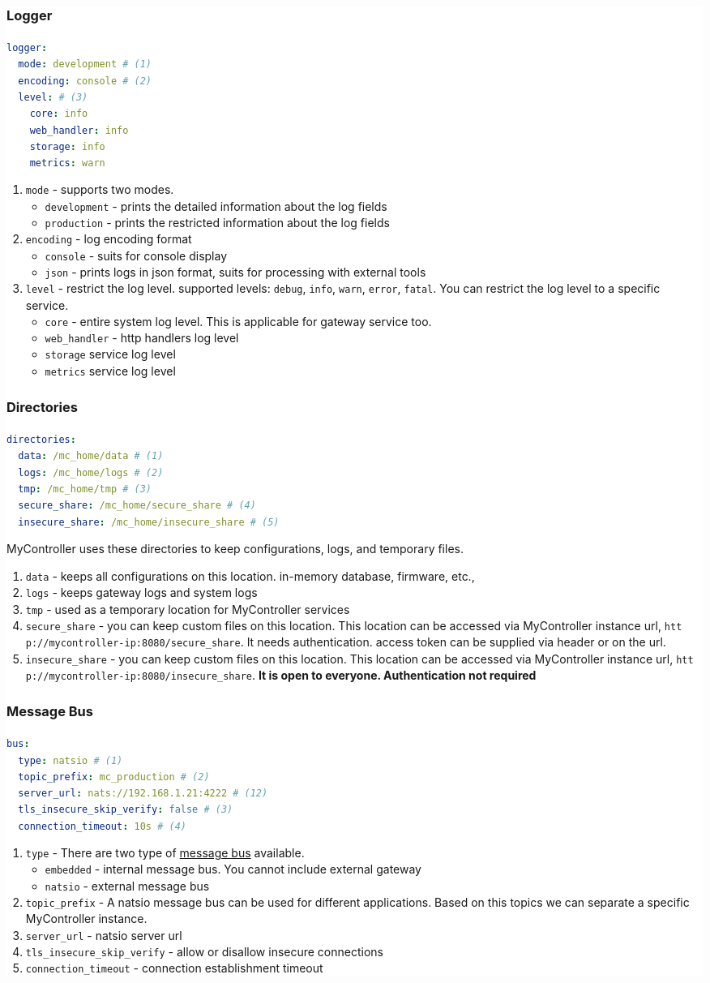 ### Logger
```yaml
logger:
  mode: development # (1)
  encoding: console # (2)
  level: # (3)
    core: info
    web_handler: info
    storage: info
    metrics: warn
```
1. `mode` - supports two modes.
   - `development` - prints the detailed information about the log fields
   - `production` - prints the restricted information about the log fields
2. `encoding` - log encoding format
   - `console` - suits for console display
   - `json` - prints logs in json format, suits for processing with external tools
3. `level` - restrict the log level. supported levels: `debug`, `info`, `warn`, `error`, `fatal`.
   You can restrict the log level to a specific service.
   - `core` - entire system log level. This is applicable for gateway service too.
   - `web_handler` - http handlers log level
   - `storage` service log level
   - `metrics` service log level

### Directories
```yaml
directories:
  data: /mc_home/data # (1)
  logs: /mc_home/logs # (2)
  tmp: /mc_home/tmp # (3)
  secure_share: /mc_home/secure_share # (4)
  insecure_share: /mc_home/insecure_share # (5)
```
MyController uses these directories to keep configurations, logs, and temporary files.
1. `data` - keeps all configurations on this location. in-memory database, firmware, etc.,
2. `logs` - keeps gateway logs and system logs
3. `tmp` - used as a temporary location for MyController services
4. `secure_share` - you can keep custom files on this location. This location can be accessed via MyController instance url, `http://mycontroller-ip:8080/secure_share`. It needs authentication. access token can be supplied via header or on the url.
5. `insecure_share` - you can keep custom files on this location. This location can be accessed via MyController instance url, `http://mycontroller-ip:8080/insecure_share`. **It is open to everyone. Authentication not required**

### Message Bus
```yaml
bus:
  type: natsio # (1)
  topic_prefix: mc_production # (2)
  server_url: nats://192.168.1.21:4222 # (12)
  tls_insecure_skip_verify: false # (3)
  connection_timeout: 10s # (4)
```
1. `type` - There are two type of [message bus](/docs/overview/architecture/#message-bus) available.
   - `embedded` - internal message bus. You cannot include external gateway
   - `natsio` - external message bus
2. `topic_prefix` - A natsio message bus can be used for different applications.
   Based on this topics we can separate a specific MyController instance.
3. `server_url` - natsio server url
4. `tls_insecure_skip_verify` - allow or disallow insecure connections
5. `connection_timeout` - connection establishment timeout
